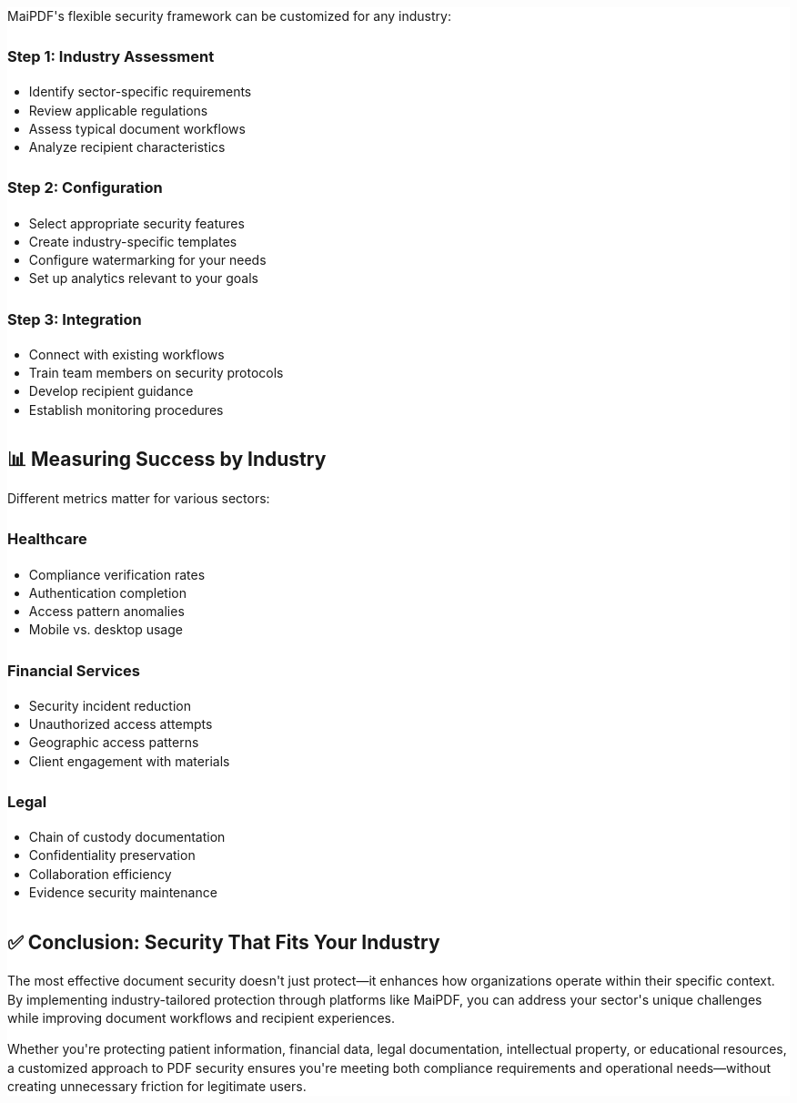 MaiPDF's flexible security framework can be customized for any industry:

### Step 1: Industry Assessment
- Identify sector-specific requirements
- Review applicable regulations
- Assess typical document workflows
- Analyze recipient characteristics

### Step 2: Configuration
- Select appropriate security features
- Create industry-specific templates
- Configure watermarking for your needs
- Set up analytics relevant to your goals

### Step 3: Integration
- Connect with existing workflows
- Train team members on security protocols
- Develop recipient guidance
- Establish monitoring procedures

## 📊 Measuring Success by Industry

Different metrics matter for various sectors:

### Healthcare
- Compliance verification rates
- Authentication completion
- Access pattern anomalies
- Mobile vs. desktop usage

### Financial Services
- Security incident reduction
- Unauthorized access attempts
- Geographic access patterns
- Client engagement with materials

### Legal
- Chain of custody documentation
- Confidentiality preservation
- Collaboration efficiency
- Evidence security maintenance

## ✅ Conclusion: Security That Fits Your Industry

The most effective document security doesn't just protect—it enhances how organizations operate within their specific context. By implementing industry-tailored protection through platforms like MaiPDF, you can address your sector's unique challenges while improving document workflows and recipient experiences.

Whether you're protecting patient information, financial data, legal documentation, intellectual property, or educational resources, a customized approach to PDF security ensures you're meeting both compliance requirements and operational needs—without creating unnecessary friction for legitimate users.